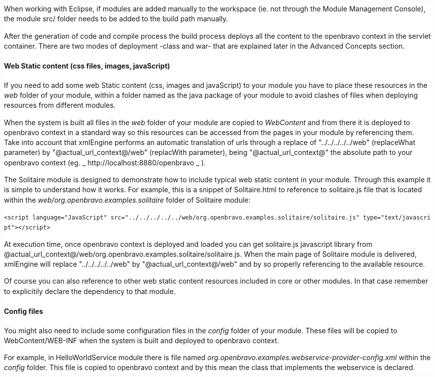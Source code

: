 When working with Eclipse, if modules are added manually to the workspace (ie.
not through the Module Management Console), the module src/ folder needs to be
added to the build path manually.

After the generation of code and compile process the build process deploys all
the content to the openbravo context in the servlet container. There are two
modes of deployment -class and war- that are explained later in the Advanced
Concepts section.

####  Web Static content (css files, images, javaScript)

If you need to add some web Static content (css, images and javaScript) to
your module you have to place these resources in the _web_ folder of your
module, within a folder named as the java package of your module to avoid
clashes of files when deploying resources from different modules.

When the system is built all files in the _web_ folder of your module are
copied to _WebContent_ and from there it is deployed to openbravo context in a
standard way so this resources can be accessed from the pages in your module
by referencing them. Take into account that xmlEngine performs an automatic
translation of urls through a replace of "../../../../../web" (replaceWhat
parameter) by "@actual_url_context@/web" (replacWith parameter), being
"@actual_url_context@" the absolute path to your openbravo context (eg. _
http://localhost:8880/openbravo  _ ).

The Solitaire module is designed to demonstrate how to include typical web
static content in your module. Through this example it is simple to understand
how it works. For example, this is a snippet of Solitaire.html to reference to
solitaire.js file that is located within the
_web/org.openbravo.examples.solitaire_ folder of Solitaire module:

    
    
    <script language="JavaScript" src="../../../../../web/org.openbravo.examples.solitaire/solitaire.js" type="text/javascript"></script>
    

At execution time, once openbravo context is deployed and loaded you can get
solitaire.js javascript library from
@actual_url_context@/web/org.openbravo.examples.solitaire/solitaire.js. When
the main page of Solitaire module is delivered, xmlEngine will replace
"../../../../../web" by "@actual_url_context@/web" and by so properly
referencing to the available resource.

Of course you can also reference to other web static content resources
included in core or other modules. In that case remember to explicitily
declare the dependency to that module.

####  Config files

You might also need to include some configuration files in the _config_ folder
of your module. These files will be copied to WebContent/WEB-INF when the
system is built and deployed to openbravo context.

For example, in HelloWorldService module there is file named
_org.openbravo.examples.webservice-provider-config.xml_ within the _config_
folder. This file is copied to openbravo context and by this mean the class
that implements the webservice is declared.
